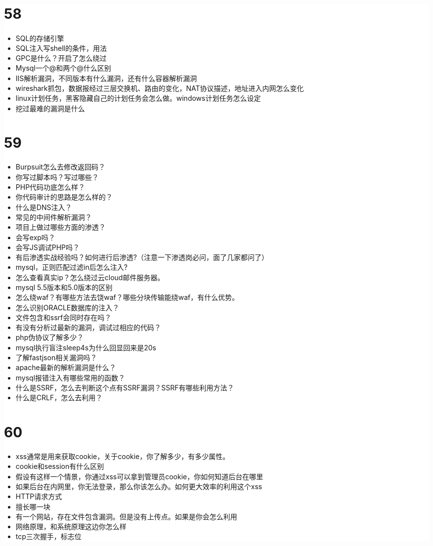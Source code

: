 # 58

- SQL的存储引擎
- SQL注入写shell的条件，用法
- GPC是什么？开启了怎么绕过
- Mysql一个@和两个@什么区别
- IIS解析漏洞，不同版本有什么漏洞，还有什么容器解析漏洞
- wireshark抓包，数据报经过三层交换机、路由的变化，NAT协议描述，地址进入内网怎么变化
- linux计划任务，黑客隐藏自己的计划任务会怎么做。windows计划任务怎么设定
- 挖过最难的漏洞是什么

# 59

- Burpsuit怎么去修改返回码？
- 你写过脚本吗？写过哪些？
- PHP代码功底怎么样？
- 你代码审计的思路是怎么样的？
- 什么是DNS注入？
- 常见的中间件解析漏洞？
- 项目上做过哪些方面的渗透？
- 会写exp吗？
- 会写JS调试PHP吗？
- 有后渗透实战经验吗？如何进行后渗透?（注意一下渗透岗必问，面了几家都问了）
- mysql，正则匹配过滤in后怎么注入?
- 怎么查看真实ip？怎么绕过云cloud邮件服务器。
- mysql 5.5版本和5.0版本的区别
- 怎么绕waf？有哪些方法去饶waf？哪些分块传输能绕waf，有什么优势。
- 怎么识别ORACLE数据库的注入？
- 文件包含和ssrf会同时存在吗？
- 有没有分析过最新的漏洞，调试过相应的代码？
- php伪协议了解多少？
- mysql执行盲注sleep4s为什么回显回来是20s
- 了解fastjson相关漏洞吗？
- apache最新的解析漏洞是什么？
- mysql报错注入有哪些常用的函数？
- 什么是SSRF，怎么去判断这个点有SSRF漏洞？SSRF有哪些利用方法？
- 什么是CRLF，怎么去利用？

# 60

- xss通常是用来获取cookie，关于cookie，你了解多少，有多少属性。
- cookie和session有什么区别
- 假设有这样一个情景，你通过xss可以拿到管理员cookie，你如何知道后台在哪里
- 如果后台在内网里，你无法登录，那么你该怎么办。如何更大效率的利用这个xss
- HTTP请求方式
- 擅长哪一块
- 有一个网站，存在文件包含漏洞。但是没有上传点。如果是你会怎么利用
- 网络原理，和系统原理这边你怎么样
- tcp三次握手，标志位
